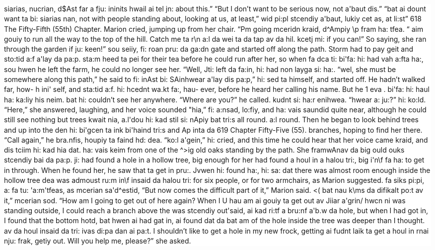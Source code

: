 siarias, nucrian, d$Ast far a fju: ininits hwail ai tel jn: 
about this.” “But I don’t want to be serious now, not 
a'baut dis.” “bat ai dount want ta bi: siarias nan, not 
with people standing about, looking at us, at least,” 
wid pi:pl stcendiy a'baut, lukiy cet as, at li:st” 
618 
The Fifty-Fifth (55th) Chapter. 
Marion cried, jumping up from her chair. “Pm going 
mceridn kraid, d^Ampiy \p fram ha: tfea. “ aim gouiy 
to run all the way to the top of the hill. Catch me 
ta r\n a:l da wei ta da tap av da hil. kcetj mi: 
if you can!” So saying, she ran through the garden 
if ju: keen!” sou seiiy, fi: roan pru: da ga:dn 
gate and started off along the path. Storm had to pay 
geit and sto:tid a:f a'lay da pa:p. sta:m heed ta pei 
for their tea before he could run after her, so when 
fa dca ti: bi'fa: hi: had vah a:fta ha:, sou hwen 
he left the farm, he could no longer see her. “Well, 
Jti: left da fa:in, hi: had non layga si: ha:. “wel, 
she must be somewhere along this path,” he said to 
fi: inAst bi: SAinhwear a'lay dis pa:p,” hi: sed ta 
himself, and started off. He hadn’t walked far, how- 
h ini' self, and sta:tid a:f. hi: hcednt wa.kt fa:, hau- 
ever, before he heard her calling his name. But he 
1 eva . bi'fa: hi: haul ha: ka:liy his neim. bat hi: 
couldn’t see her anywhere. “Where are you?” he called. 
kudnt si: ha:r enihwea. “hwear a: ju:?” hi: ko:ld. 
“Here,” she answered, laughing, and her voice sounded 
"hia,” fi: a:nsad, lo:fiy, and ha: vais saundid 
quite near, although he could still see nothing but trees 
kwait nia, a.l'dou hi: kad stil si: nApiy bat tri:s 
all round. 
a:l round. 
Then he began to look behind trees and up into the 
den hi: bi'gcen ta ink bi'haind tri:s and Ap inta da 
619 
Chapter Fifty-Five (55). 
branches, hoping to find her there. “Call again,” he 
bra.nfis, houpiy ta faind hd: dea. “ko:l a'gein,” hi: 
cried, and this time he could hear that her voice came 
kraid, and dis tciim hi: kad hia dat. ha: vais keim 
from one of the ^>ig old oaks standing by the path. She 
framwAnav da big ould ouks stcendiy bai da pa:p. ji: 
had found a hole in a hollow tree, big enough for her 
had found a houl in a halou tri:, big i'n\f fa ha: 
to get in through. When he found her, he saw that 
ta get in pru:. Jvwen hi: found ha:, hi: sa: dat 
there was almost room enough inside the hollow tree 
dea was admoust ru:m in\f insaid da halou tri: 
for six people, or for two armchairs, as Marion suggested. 
fa siks pi:pi, a: fa tu: 'a:m'tfeas, as mcerian sa'd^estid, 
“But now comes the difficult part of it,” Marion said. 
<( bat nau k\ms da difikalt po:t av it,” mcerian sod. 
“How am I going to get out of here again? When I 
U hau am ai gouiy ta get out av Jiiar a'grin/ hwcn ni 
was standing outside, I could reach a branch above the 
was stcendiy out'said, ai kad ri:tf a bru:nf a'b.w da 
hole, but when I had got in, I found that the bottom 
hotd, bat hwen ai had gat in, ai found dat da bat am 
of the hole inside the tree was deeper than I thought. 
av da houl insaid da tri: ivas di:pa dan ai pa:t. 
I shouldn’t like to get a hole in my new frock, getting 
ai fudnt laik ta get a houl in rnai nju: frak, getiy 
out. Will you help me, please?” she asked. 